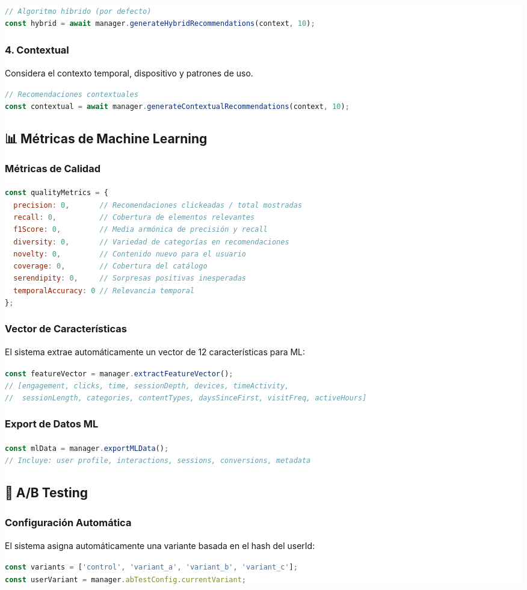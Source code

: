 ```javascript
// Algoritmo híbrido (por defecto)
const hybrid = await manager.generateHybridRecommendations(context, 10);
```

### 4. Contextual
Considera el contexto temporal, dispositivo y patrones de uso.

```javascript
// Recomendaciones contextuales
const contextual = await manager.generateContextualRecommendations(context, 10);
```

## 📊 Métricas de Machine Learning

### Métricas de Calidad

```javascript
const qualityMetrics = {
  precision: 0,       // Recomendaciones clickeadas / total mostradas
  recall: 0,          // Cobertura de elementos relevantes
  f1Score: 0,         // Media armónica de precisión y recall
  diversity: 0,       // Variedad de categorías en recomendaciones
  novelty: 0,         // Contenido nuevo para el usuario
  coverage: 0,        // Cobertura del catálogo
  serendipity: 0,     // Sorpresas positivas inesperadas
  temporalAccuracy: 0 // Relevancia temporal
};
```

### Vector de Características

El sistema extrae automáticamente un vector de 12 características para ML:

```javascript
const featureVector = manager.extractFeatureVector();
// [engagement, clicks, time, sessionDepth, devices, timeActivity, 
//  sessionLength, categories, contentTypes, daysSinceFirst, visitFreq, activeHours]
```

### Export de Datos ML

```javascript
const mlData = manager.exportMLData();
// Incluye: user profile, interactions, sessions, conversions, metadata
```

## 🧪 A/B Testing

### Configuración Automática

El sistema asigna automáticamente una variante basada en el hash del userId:

```javascript
const variants = ['control', 'variant_a', 'variant_b', 'variant_c'];
const userVariant = manager.abTestConfig.currentVariant;
```
